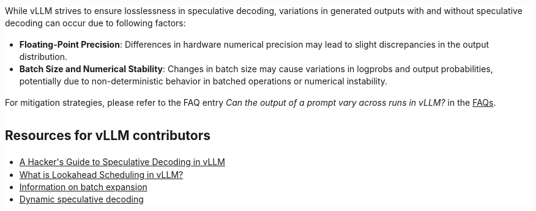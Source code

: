 While vLLM strives to ensure losslessness in speculative decoding, variations in generated outputs with and without speculative decoding
can occur due to following factors:

- **Floating-Point Precision**: Differences in hardware numerical precision may lead to slight discrepancies in the output distribution.
- **Batch Size and Numerical Stability**: Changes in batch size may cause variations in logprobs and output probabilities, potentially
  due to non-deterministic behavior in batched operations or numerical instability.

For mitigation strategies, please refer to the FAQ entry *Can the output of a prompt vary across runs in vLLM?* in the [FAQs](#faq).

## Resources for vLLM contributors

- [A Hacker's Guide to Speculative Decoding in vLLM](https://www.youtube.com/watch?v=9wNAgpX6z_4)
- [What is Lookahead Scheduling in vLLM?](https://docs.google.com/document/d/1Z9TvqzzBPnh5WHcRwjvK2UEeFeq5zMZb5mFE8jR0HCs/edit#heading=h.1fjfb0donq5a)
- [Information on batch expansion](https://docs.google.com/document/d/1T-JaS2T1NRfdP51qzqpyakoCXxSXTtORppiwaj5asxA/edit#heading=h.kk7dq05lc6q8)
- [Dynamic speculative decoding](gh-issue:4565)
